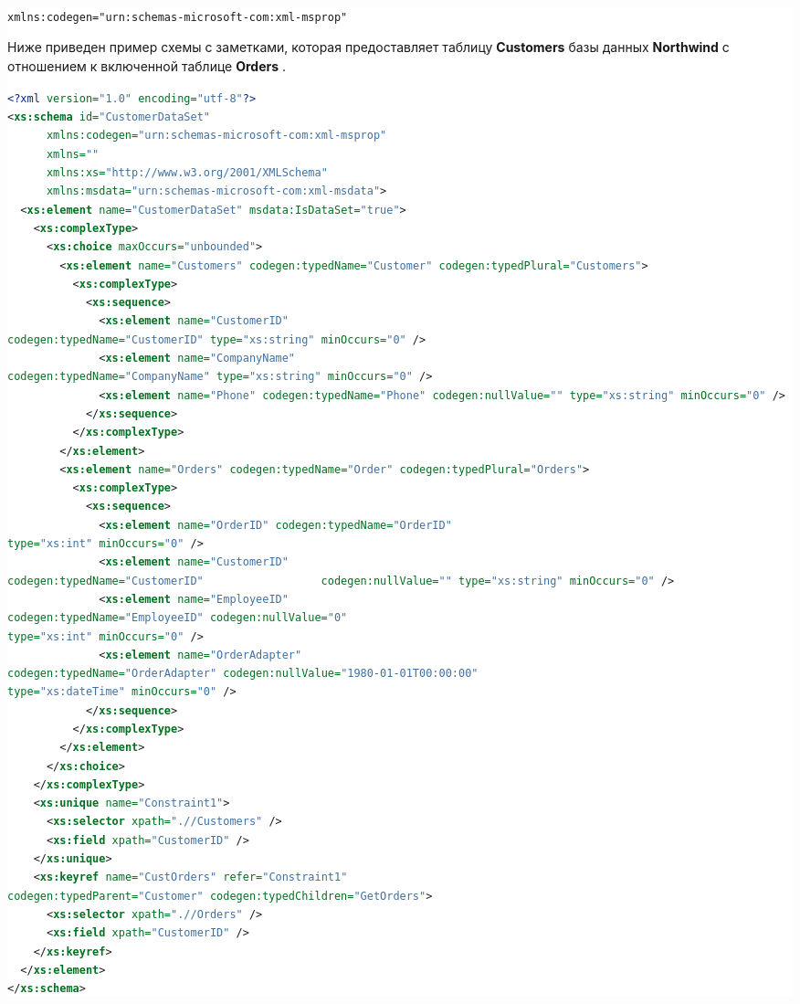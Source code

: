 ```xml  
xmlns:codegen="urn:schemas-microsoft-com:xml-msprop"  
```  
  
 Ниже приведен пример схемы с заметками, которая предоставляет таблицу **Customers** базы данных **Northwind** с отношением к включенной таблице **Orders** .  
  
```xml  
<?xml version="1.0" encoding="utf-8"?>  
<xs:schema id="CustomerDataSet"
      xmlns:codegen="urn:schemas-microsoft-com:xml-msprop"  
      xmlns=""
      xmlns:xs="http://www.w3.org/2001/XMLSchema"
      xmlns:msdata="urn:schemas-microsoft-com:xml-msdata">  
  <xs:element name="CustomerDataSet" msdata:IsDataSet="true">  
    <xs:complexType>  
      <xs:choice maxOccurs="unbounded">  
        <xs:element name="Customers" codegen:typedName="Customer" codegen:typedPlural="Customers">  
          <xs:complexType>  
            <xs:sequence>  
              <xs:element name="CustomerID"  
codegen:typedName="CustomerID" type="xs:string" minOccurs="0" />  
              <xs:element name="CompanyName"  
codegen:typedName="CompanyName" type="xs:string" minOccurs="0" />  
              <xs:element name="Phone" codegen:typedName="Phone" codegen:nullValue="" type="xs:string" minOccurs="0" />  
            </xs:sequence>  
          </xs:complexType>  
        </xs:element>  
        <xs:element name="Orders" codegen:typedName="Order" codegen:typedPlural="Orders">  
          <xs:complexType>  
            <xs:sequence>  
              <xs:element name="OrderID" codegen:typedName="OrderID"  
type="xs:int" minOccurs="0" />  
              <xs:element name="CustomerID"  
codegen:typedName="CustomerID"                  codegen:nullValue="" type="xs:string" minOccurs="0" />  
              <xs:element name="EmployeeID"  
codegen:typedName="EmployeeID" codegen:nullValue="0"
type="xs:int" minOccurs="0" />  
              <xs:element name="OrderAdapter"  
codegen:typedName="OrderAdapter" codegen:nullValue="1980-01-01T00:00:00"
type="xs:dateTime" minOccurs="0" />  
            </xs:sequence>  
          </xs:complexType>  
        </xs:element>  
      </xs:choice>  
    </xs:complexType>  
    <xs:unique name="Constraint1">  
      <xs:selector xpath=".//Customers" />  
      <xs:field xpath="CustomerID" />  
    </xs:unique>  
    <xs:keyref name="CustOrders" refer="Constraint1"  
codegen:typedParent="Customer" codegen:typedChildren="GetOrders">  
      <xs:selector xpath=".//Orders" />  
      <xs:field xpath="CustomerID" />  
    </xs:keyref>  
  </xs:element>  
</xs:schema>  
```  
  
